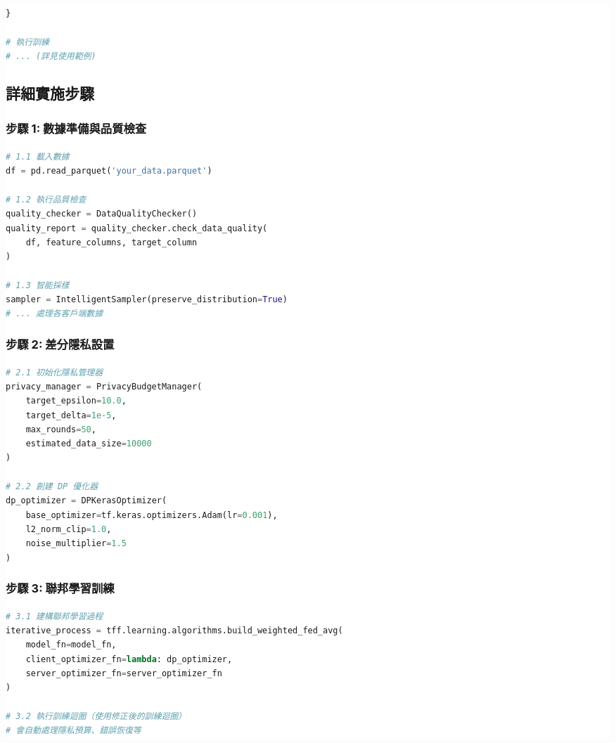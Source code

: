 ```python
}

# 執行訓練
# ... (詳見使用範例)
```

## 詳細實施步驟

### 步驟 1: 數據準備與品質檢查

```python
# 1.1 載入數據
df = pd.read_parquet('your_data.parquet')

# 1.2 執行品質檢查
quality_checker = DataQualityChecker()
quality_report = quality_checker.check_data_quality(
    df, feature_columns, target_column
)

# 1.3 智能採樣
sampler = IntelligentSampler(preserve_distribution=True)
# ... 處理各客戶端數據
```

### 步驟 2: 差分隱私設置

```python
# 2.1 初始化隱私管理器
privacy_manager = PrivacyBudgetManager(
    target_epsilon=10.0,
    target_delta=1e-5,
    max_rounds=50,
    estimated_data_size=10000
)

# 2.2 創建 DP 優化器
dp_optimizer = DPKerasOptimizer(
    base_optimizer=tf.keras.optimizers.Adam(lr=0.001),
    l2_norm_clip=1.0,
    noise_multiplier=1.5
)
```

### 步驟 3: 聯邦學習訓練

```python
# 3.1 建構聯邦學習過程
iterative_process = tff.learning.algorithms.build_weighted_fed_avg(
    model_fn=model_fn,
    client_optimizer_fn=lambda: dp_optimizer,
    server_optimizer_fn=server_optimizer_fn
)

# 3.2 執行訓練迴圈（使用修正後的訓練迴圈）
# 會自動處理隱私預算、錯誤恢復等
```
